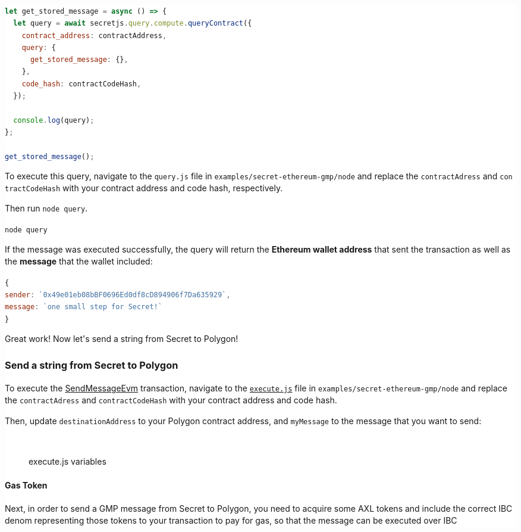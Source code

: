 ```javascript
let get_stored_message = async () => {
  let query = await secretjs.query.compute.queryContract({
    contract_address: contractAddress,
    query: {
      get_stored_message: {},
    },
    code_hash: contractCodeHash,
  });

  console.log(query);
};

get_stored_message();
```

To execute this query, navigate to the `query.js` file in  `examples/secret-ethereum-gmp/node` and replace the `contractAdress` and `contractCodeHash` with your contract address and code hash, respectively.&#x20;

Then run `node query`.&#x20;

```bash
node query
```

If the message was executed successfully, the query will return the **Ethereum wallet address** that sent the transaction as well as the **message** that the wallet included:

```javascript
{
sender: `0x49e01eb08bBF0696Ed0df8cD894906f7Da635929`,
message: `one small step for Secret!`
}
```

Great work! Now let's send a string from Secret to Polygon!

### Send a string from Secret to Polygon&#x20;

To execute the [SendMessageEvm](https://github.com/scrtlabs/examples/blob/176a433ba2a349353e1e60652fad6ba92cfdf5f7/secret-ethereum-gmp/src/msg.rs#L11) transaction, navigate to the [`execute.js`](https://github.com/scrtlabs/examples/blob/master/secret-ethereum-gmp/node/execute.js) file in  `examples/secret-ethereum-gmp/node` and replace the `contractAdress` and `contractCodeHash` with your contract address and code hash.

Then, update `destinationAddress` to your Polygon contract address, and `myMessage` to the message that you want to send:

<figure><img src="../../../../../.gitbook/assets/execute variables.png" alt=""><figcaption><p>execute.js variables</p></figcaption></figure>

#### Gas Token

Next, in order to send a GMP message from Secret to Polygon, you need to acquire some AXL tokens and include the correct IBC denom representing those tokens to your transaction to pay for gas, so that the message can be executed over IBC
